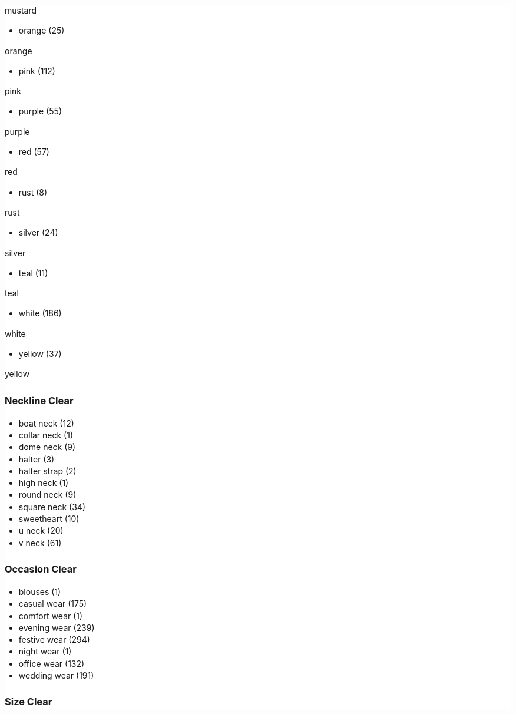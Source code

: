 mustard
- orange (25)

orange
- pink (112)

pink
- purple (55)

purple
- red (57)

red
- rust (8)

rust
- silver (24)

silver
- teal (11)

teal
- white (186)

white
- yellow (37)

yellow

### Neckline Clear

- boat neck (12)
- collar neck (1)
- dome neck (9)
- halter (3)
- halter strap (2)
- high neck (1)
- round neck (9)
- square neck (34)
- sweetheart (10)
- u neck (20)
- v neck (61)

### Occasion Clear

- blouses (1)
- casual wear (175)
- comfort wear (1)
- evening wear (239)
- festive wear (294)
- night wear (1)
- office wear (132)
- wedding wear (191)

### Size Clear
